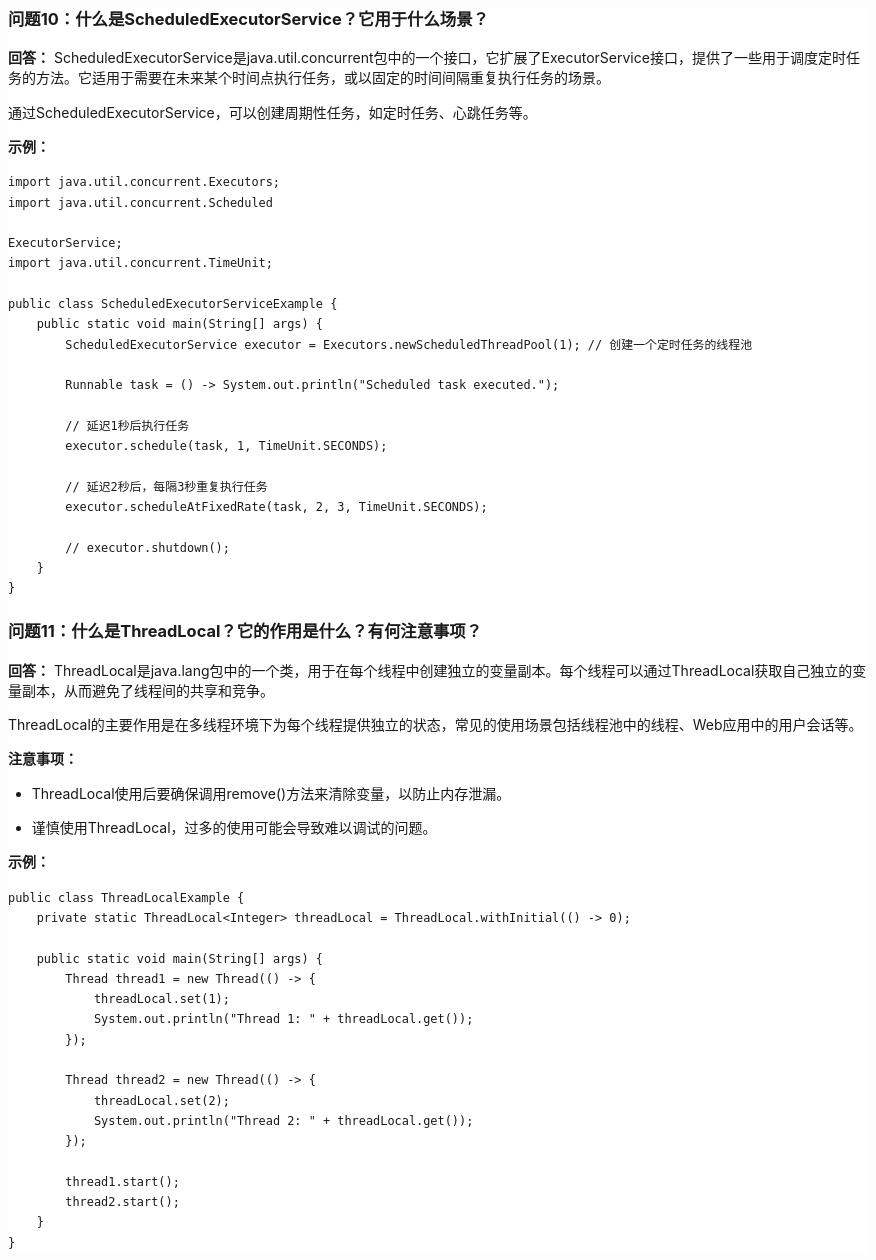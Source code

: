 ### 问题10：什么是ScheduledExecutorService？它用于什么场景？

**回答：** ScheduledExecutorService是java.util.concurrent包中的一个接口，它扩展了ExecutorService接口，提供了一些用于调度定时任务的方法。它适用于需要在未来某个时间点执行任务，或以固定的时间间隔重复执行任务的场景。

通过ScheduledExecutorService，可以创建周期性任务，如定时任务、心跳任务等。

**示例：**
```
import java.util.concurrent.Executors;
import java.util.concurrent.Scheduled

ExecutorService;
import java.util.concurrent.TimeUnit;

public class ScheduledExecutorServiceExample {
    public static void main(String[] args) {
        ScheduledExecutorService executor = Executors.newScheduledThreadPool(1); // 创建一个定时任务的线程池
        
        Runnable task = () -> System.out.println("Scheduled task executed.");
        
        // 延迟1秒后执行任务
        executor.schedule(task, 1, TimeUnit.SECONDS);
        
        // 延迟2秒后，每隔3秒重复执行任务
        executor.scheduleAtFixedRate(task, 2, 3, TimeUnit.SECONDS);
        
        // executor.shutdown();
    }
}
```

### 问题11：什么是ThreadLocal？它的作用是什么？有何注意事项？

**回答：** ThreadLocal是java.lang包中的一个类，用于在每个线程中创建独立的变量副本。每个线程可以通过ThreadLocal获取自己独立的变量副本，从而避免了线程间的共享和竞争。

ThreadLocal的主要作用是在多线程环境下为每个线程提供独立的状态，常见的使用场景包括线程池中的线程、Web应用中的用户会话等。

**注意事项：** 

- ThreadLocal使用后要确保调用remove()方法来清除变量，以防止内存泄漏。

- 谨慎使用ThreadLocal，过多的使用可能会导致难以调试的问题。

**示例：**
```
public class ThreadLocalExample {
    private static ThreadLocal<Integer> threadLocal = ThreadLocal.withInitial(() -> 0);

    public static void main(String[] args) {
        Thread thread1 = new Thread(() -> {
            threadLocal.set(1);
            System.out.println("Thread 1: " + threadLocal.get());
        });

        Thread thread2 = new Thread(() -> {
            threadLocal.set(2);
            System.out.println("Thread 2: " + threadLocal.get());
        });

        thread1.start();
        thread2.start();
    }
}
```

